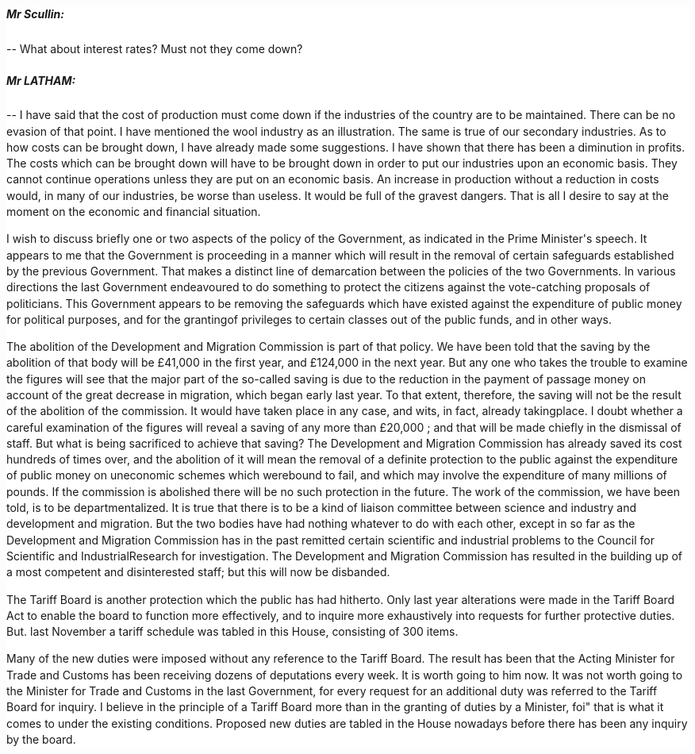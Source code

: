 ##### Mr Scullin:

-- What about interest rates? Must not they come down? 

##### Mr LATHAM:

-- I have said that the cost of production must come down if the industries of the country are to be maintained. There can be no evasion of that point. I have mentioned the wool industry as an illustration. The same is true of our secondary industries. As to how costs can be brought down, I have already made some suggestions. I have shown that there has been a diminution in profits. The costs which can be brought down will have to be brought down in order to put our industries upon an economic basis. They cannot continue operations unless they are put on an economic basis. An increase in production without a reduction in costs would, in many of our industries, be worse than useless. It would be full of the gravest dangers. That is all I desire to say at the moment on the economic and financial situation. 

I wish to discuss briefly one or two aspects of the policy of the Government, as indicated in the Prime Minister's speech. It appears to me that the Government is proceeding in a manner which will result in the removal of certain safeguards established by the previous Government. That makes a distinct line of demarcation between the policies of the two Governments. In various directions the last Government endeavoured to do something to protect the citizens against the vote-catching proposals of politicians. This Government appears to be removing the safeguards which have existed against the expenditure of public money for political purposes, and for the grantingof privileges to certain classes out of the public funds, and in other ways. 

The abolition of the Development and Migration Commission is part of that policy. We have been told that the saving by the abolition of that body will be £41,000 in the first year, and £124,000 in the next year. But any one who takes the trouble to examine the figures will see that the major part of the so-called saving is due to the reduction in the payment of passage money on account of the great decrease in migration, which began early last year. To that extent, therefore, the saving will not be the result of the abolition of the commission. It would have taken place in any case, and wits, in fact, already takingplace. I doubt whether a careful examination of the figures will reveal a saving of any more than £20,000 ; and that will be made chiefly in the dismissal of staff. But what is being sacrificed to achieve that saving? The Development and Migration Commission has already saved its cost hundreds of times over, and the abolition of it will mean the removal of a definite protection to the public against the expenditure of public money on uneconomic schemes which werebound to fail, and which may involve the expenditure of many millions of pounds. If the commission is abolished there will be no such protection in the future. The work of the commission, we have been told, is to be departmentalized. It is true that there is to be a kind of liaison committee between science and industry and development and migration. But the two bodies have had nothing whatever to do with each other, except in so far as the Development and Migration Commission has in the past remitted certain scientific and industrial problems to the Council for Scientific and IndustrialResearch for investigation. The Development and Migration Commission has resulted in the building up of a most competent and disinterested staff; but this will now be disbanded. 

The Tariff Board is another protection which the public has had hitherto. Only last year alterations were made in the Tariff Board Act to enable the board to function more effectively, and to inquire more exhaustively into requests for further protective duties. But. last November a tariff schedule was tabled in this House, consisting of 300 items. 

Many of the new duties were imposed without any reference to the Tariff Board. The result has been that the Acting Minister for Trade and Customs has been receiving dozens of deputations every week. It is worth going to him now. It was not worth going to the Minister for Trade and Customs in the last Government, for every request for an additional duty was referred to the Tariff Board for inquiry. I believe in the principle of a Tariff Board more than in the granting of duties by a Minister, foi" that is what it comes to under the existing conditions. Proposed new duties are tabled in the House nowadays before there has been any inquiry by the board. 
